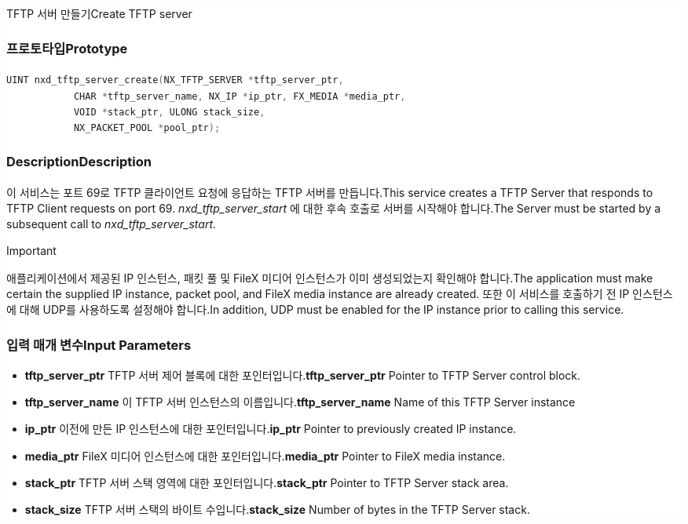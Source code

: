<span data-ttu-id="0a52d-382">TFTP 서버 만들기</span><span class="sxs-lookup"><span data-stu-id="0a52d-382">Create TFTP server</span></span>

### <a name="prototype"></a><span data-ttu-id="0a52d-383">프로토타입</span><span class="sxs-lookup"><span data-stu-id="0a52d-383">Prototype</span></span>

```C
UINT nxd_tftp_server_create(NX_TFTP_SERVER *tftp_server_ptr,
            CHAR *tftp_server_name, NX_IP *ip_ptr, FX_MEDIA *media_ptr, 
            VOID *stack_ptr, ULONG stack_size,
            NX_PACKET_POOL *pool_ptr);
```

### <a name="description"></a><span data-ttu-id="0a52d-384">Description</span><span class="sxs-lookup"><span data-stu-id="0a52d-384">Description</span></span>

<span data-ttu-id="0a52d-385">이 서비스는 포트 69로 TFTP 클라이언트 요청에 응답하는 TFTP 서버를 만듭니다.</span><span class="sxs-lookup"><span data-stu-id="0a52d-385">This service creates a TFTP Server that responds to TFTP Client requests on port 69.</span></span> <span data-ttu-id="0a52d-386">*nxd_tftp_server_start* 에 대한 후속 호출로 서버를 시작해야 합니다.</span><span class="sxs-lookup"><span data-stu-id="0a52d-386">The Server must be started by a subsequent call to *nxd_tftp_server_start*.</span></span>

> [!IMPORTANT]
> <span data-ttu-id="0a52d-387">애플리케이션에서 제공된 IP 인스턴스, 패킷 풀 및 FileX 미디어 인스턴스가 이미 생성되었는지 확인해야 합니다.</span><span class="sxs-lookup"><span data-stu-id="0a52d-387">The application must make certain the supplied IP instance, packet pool, and FileX media instance are already created.</span></span> <span data-ttu-id="0a52d-388">또한 이 서비스를 호출하기 전 IP 인스턴스에 대해 UDP를 사용하도록 설정해야 합니다.</span><span class="sxs-lookup"><span data-stu-id="0a52d-388">In addition, UDP must be enabled for the IP instance prior to calling this service.</span></span>

### <a name="input-parameters"></a><span data-ttu-id="0a52d-389">입력 매개 변수</span><span class="sxs-lookup"><span data-stu-id="0a52d-389">Input Parameters</span></span>

- <span data-ttu-id="0a52d-390">**tftp_server_ptr** TFTP 서버 제어 블록에 대한 포인터입니다.</span><span class="sxs-lookup"><span data-stu-id="0a52d-390">**tftp_server_ptr** Pointer to TFTP Server control block.</span></span>

- <span data-ttu-id="0a52d-391">**tftp_server_name** 이 TFTP 서버 인스턴스의 이름입니다.</span><span class="sxs-lookup"><span data-stu-id="0a52d-391">**tftp_server_name** Name of this TFTP Server instance</span></span>

- <span data-ttu-id="0a52d-392">**ip_ptr** 이전에 만든 IP 인스턴스에 대한 포인터입니다.</span><span class="sxs-lookup"><span data-stu-id="0a52d-392">**ip_ptr** Pointer to previously created IP instance.</span></span>

- <span data-ttu-id="0a52d-393">**media_ptr** FileX 미디어 인스턴스에 대한 포인터입니다.</span><span class="sxs-lookup"><span data-stu-id="0a52d-393">**media_ptr** Pointer to FileX media instance.</span></span>

- <span data-ttu-id="0a52d-394">**stack_ptr** TFTP 서버 스택 영역에 대한 포인터입니다.</span><span class="sxs-lookup"><span data-stu-id="0a52d-394">**stack_ptr** Pointer to TFTP Server stack area.</span></span>

- <span data-ttu-id="0a52d-395">**stack_size** TFTP 서버 스택의 바이트 수입니다.</span><span class="sxs-lookup"><span data-stu-id="0a52d-395">**stack_size** Number of bytes in the TFTP Server stack.</span></span>
